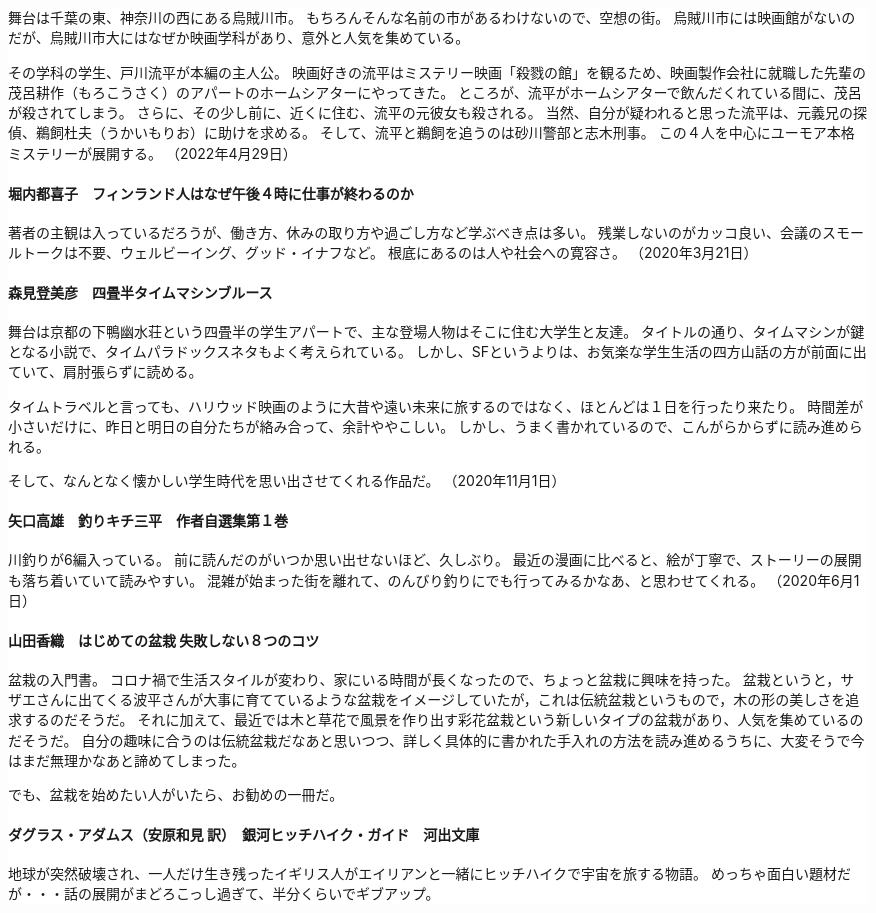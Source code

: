 舞台は千葉の東、神奈川の西にある烏賊川市。
もちろんそんな名前の市があるわけないので、空想の街。
烏賊川市には映画館がないのだが、烏賊川市大にはなぜか映画学科があり、意外と人気を集めている。

その学科の学生、戸川流平が本編の主人公。
映画好きの流平はミステリー映画「殺戮の館」を観るため、映画製作会社に就職した先輩の茂呂耕作（もろこうさく）のアパートのホームシアターにやってきた。
ところが、流平がホームシアターで飲んだくれている間に、茂呂が殺されてしまう。
さらに、その少し前に、近くに住む、流平の元彼女も殺される。
当然、自分が疑われると思った流平は、元義兄の探偵、鵜飼杜夫（うかいもりお）に助けを求める。
そして、流平と鵜飼を追うのは砂川警部と志木刑事。
この４人を中心にユーモア本格ミステリーが展開する。
（2022年4月29日）

#### 堀内都喜子　フィンランド人はなぜ午後４時に仕事が終わるのか

著者の主観は入っているだろうが、働き方、休みの取り方や過ごし方など学ぶべき点は多い。
残業しないのがカッコ良い、会議のスモールトークは不要、ウェルビーイング、グッド・イナフなど。
根底にあるのは人や社会への寛容さ。
（2020年3月21日）

#### 森見登美彦　四畳半タイムマシンブルース

舞台は京都の下鴨幽水荘という四畳半の学生アパートで、主な登場人物はそこに住む大学生と友達。
タイトルの通り、タイムマシンが鍵となる小説で、タイムパラドックスネタもよく考えられている。
しかし、SFというよりは、お気楽な学生生活の四方山話の方が前面に出ていて、肩肘張らずに読める。

タイムトラベルと言っても、ハリウッド映画のように大昔や遠い未来に旅するのではなく、ほとんどは１日を行ったり来たり。
時間差が小さいだけに、昨日と明日の自分たちが絡み合って、余計ややこしい。
しかし、うまく書かれているので、こんがらからずに読み進められる。

そして、なんとなく懐かしい学生時代を思い出させてくれる作品だ。
（2020年11月1日）

#### 矢口高雄　釣りキチ三平　作者自選集第１巻

川釣りが6編入っている。
前に読んだのがいつか思い出せないほど、久しぶり。
最近の漫画に比べると、絵が丁寧で、ストーリーの展開も落ち着いていて読みやすい。
混雑が始まった街を離れて、のんびり釣りにでも行ってみるかなあ、と思わせてくれる。
（2020年6月1日）

#### 山田香織　はじめての盆栽 失敗しない８つのコツ

盆栽の入門書。
コロナ禍で生活スタイルが変わり、家にいる時間が長くなったので、ちょっと盆栽に興味を持った。
盆栽というと，サザエさんに出てくる波平さんが大事に育てているような盆栽をイメージしていたが，これは伝統盆栽というもので，木の形の美しさを追求するのだそうだ。
それに加えて、最近では木と草花で風景を作り出す彩花盆栽という新しいタイプの盆栽があり、人気を集めているのだそうだ。
自分の趣味に合うのは伝統盆栽だなあと思いつつ、詳しく具体的に書かれた手入れの方法を読み進めるうちに、大変そうで今はまだ無理かなあと諦めてしまった。

でも、盆栽を始めたい人がいたら、お勧めの一冊だ。

#### ダグラス・アダムス（安原和見 訳）　銀河ヒッチハイク・ガイド　河出文庫

地球が突然破壊され、一人だけ生き残ったイギリス人がエイリアンと一緒にヒッチハイクで宇宙を旅する物語。
めっちゃ面白い題材だが・・・話の展開がまどろこっし過ぎて、半分くらいでギブアップ。
